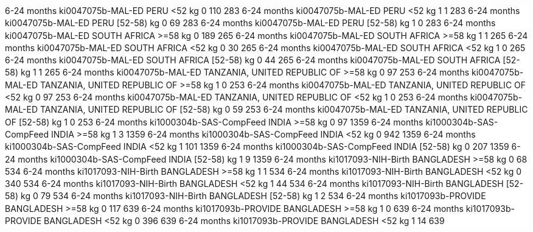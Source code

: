 6-24 months   ki0047075b-MAL-ED          PERU                           <52 kg                0      110     283
6-24 months   ki0047075b-MAL-ED          PERU                           <52 kg                1        1     283
6-24 months   ki0047075b-MAL-ED          PERU                           [52-58) kg            0       69     283
6-24 months   ki0047075b-MAL-ED          PERU                           [52-58) kg            1        0     283
6-24 months   ki0047075b-MAL-ED          SOUTH AFRICA                   >=58 kg               0      189     265
6-24 months   ki0047075b-MAL-ED          SOUTH AFRICA                   >=58 kg               1        1     265
6-24 months   ki0047075b-MAL-ED          SOUTH AFRICA                   <52 kg                0       30     265
6-24 months   ki0047075b-MAL-ED          SOUTH AFRICA                   <52 kg                1        0     265
6-24 months   ki0047075b-MAL-ED          SOUTH AFRICA                   [52-58) kg            0       44     265
6-24 months   ki0047075b-MAL-ED          SOUTH AFRICA                   [52-58) kg            1        1     265
6-24 months   ki0047075b-MAL-ED          TANZANIA, UNITED REPUBLIC OF   >=58 kg               0       97     253
6-24 months   ki0047075b-MAL-ED          TANZANIA, UNITED REPUBLIC OF   >=58 kg               1        0     253
6-24 months   ki0047075b-MAL-ED          TANZANIA, UNITED REPUBLIC OF   <52 kg                0       97     253
6-24 months   ki0047075b-MAL-ED          TANZANIA, UNITED REPUBLIC OF   <52 kg                1        0     253
6-24 months   ki0047075b-MAL-ED          TANZANIA, UNITED REPUBLIC OF   [52-58) kg            0       59     253
6-24 months   ki0047075b-MAL-ED          TANZANIA, UNITED REPUBLIC OF   [52-58) kg            1        0     253
6-24 months   ki1000304b-SAS-CompFeed    INDIA                          >=58 kg               0       97    1359
6-24 months   ki1000304b-SAS-CompFeed    INDIA                          >=58 kg               1        3    1359
6-24 months   ki1000304b-SAS-CompFeed    INDIA                          <52 kg                0      942    1359
6-24 months   ki1000304b-SAS-CompFeed    INDIA                          <52 kg                1      101    1359
6-24 months   ki1000304b-SAS-CompFeed    INDIA                          [52-58) kg            0      207    1359
6-24 months   ki1000304b-SAS-CompFeed    INDIA                          [52-58) kg            1        9    1359
6-24 months   ki1017093-NIH-Birth        BANGLADESH                     >=58 kg               0       68     534
6-24 months   ki1017093-NIH-Birth        BANGLADESH                     >=58 kg               1        1     534
6-24 months   ki1017093-NIH-Birth        BANGLADESH                     <52 kg                0      340     534
6-24 months   ki1017093-NIH-Birth        BANGLADESH                     <52 kg                1       44     534
6-24 months   ki1017093-NIH-Birth        BANGLADESH                     [52-58) kg            0       79     534
6-24 months   ki1017093-NIH-Birth        BANGLADESH                     [52-58) kg            1        2     534
6-24 months   ki1017093b-PROVIDE         BANGLADESH                     >=58 kg               0      117     639
6-24 months   ki1017093b-PROVIDE         BANGLADESH                     >=58 kg               1        0     639
6-24 months   ki1017093b-PROVIDE         BANGLADESH                     <52 kg                0      396     639
6-24 months   ki1017093b-PROVIDE         BANGLADESH                     <52 kg                1       14     639
